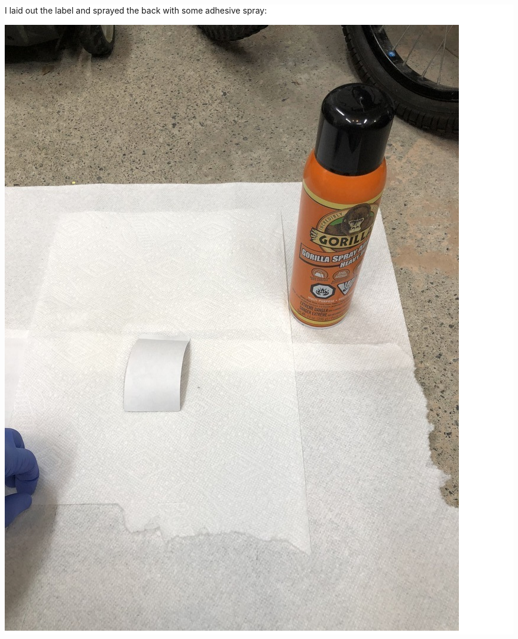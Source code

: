 I laid out the label and sprayed the back with some adhesive spray:

![](/assets/images/nes-repro-cart-shatterhand/IMG_7718.jpg)
